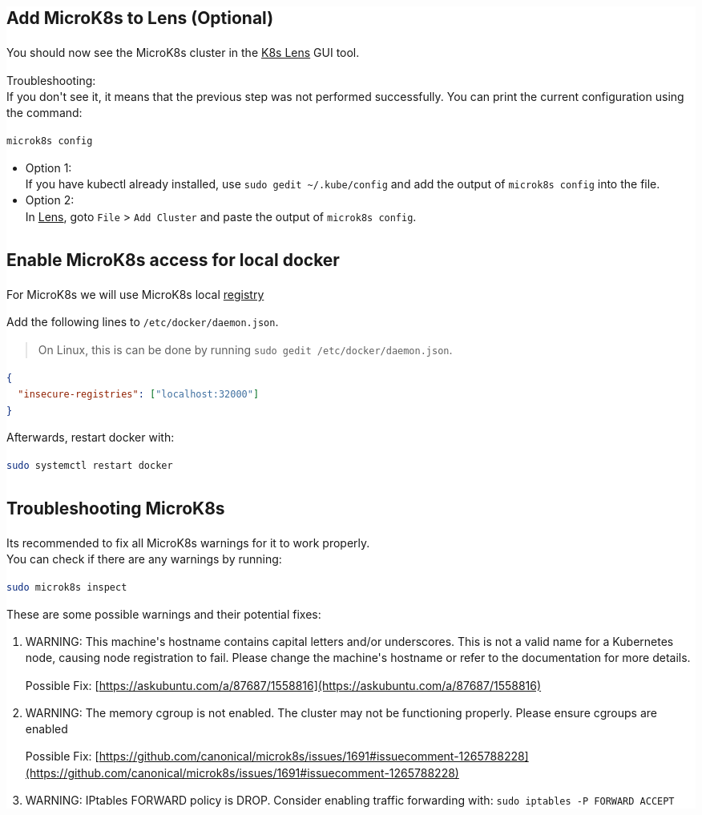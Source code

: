 ## Add MicroK8s to Lens (Optional)
You should now see the MicroK8s cluster in the [K8s Lens](https://k8slens.dev/) GUI tool.  

Troubleshooting:  
If you don't see it, it means that the previous step was not performed successfully.
You can print the current configuration using the command:
```bash
microk8s config
```
- Option 1:  
  If you have kubectl already installed, use `sudo gedit ~/.kube/config` and add the output of `microk8s config` into the file.  
- Option 2:  
  In [Lens](https://k8slens.dev/), goto `File` > `Add Cluster` and paste the output of `microk8s config`.

## Enable MicroK8s access for local docker
For MicroK8s we will use MicroK8s local [registry](https://microk8s.io/docs/registry-built-in)

Add the following lines to `/etc/docker/daemon.json`.  
> On Linux, this is can be done by running `sudo gedit /etc/docker/daemon.json`.  
```json
{
  "insecure-registries": ["localhost:32000"]  
}
```
Afterwards, restart docker with:
```bash
sudo systemctl restart docker
```

## Troubleshooting MicroK8s
Its recommended to fix all MicroK8s warnings for it to work properly.  
You can check if there are any warnings by running:
```bash
sudo microk8s inspect
```

These are some possible warnings and their potential fixes:

1. WARNING:  This machine's hostname contains capital letters and/or underscores. This is not a valid name for a Kubernetes node, causing node registration to fail. Please change the machine's hostname or refer to the documentation for more details.

    Possible Fix: [https://askubuntu.com/a/87687/1558816](https://askubuntu.com/a/87687/1558816)

2. WARNING:  The memory cgroup is not enabled. The cluster may not be functioning properly. Please ensure cgroups are enabled  

    Possible Fix: [https://github.com/canonical/microk8s/issues/1691#issuecomment-1265788228](https://github.com/canonical/microk8s/issues/1691#issuecomment-1265788228)

3. WARNING: IPtables FORWARD policy is DROP. Consider enabling traffic forwarding with: `sudo iptables -P FORWARD ACCEPT`
